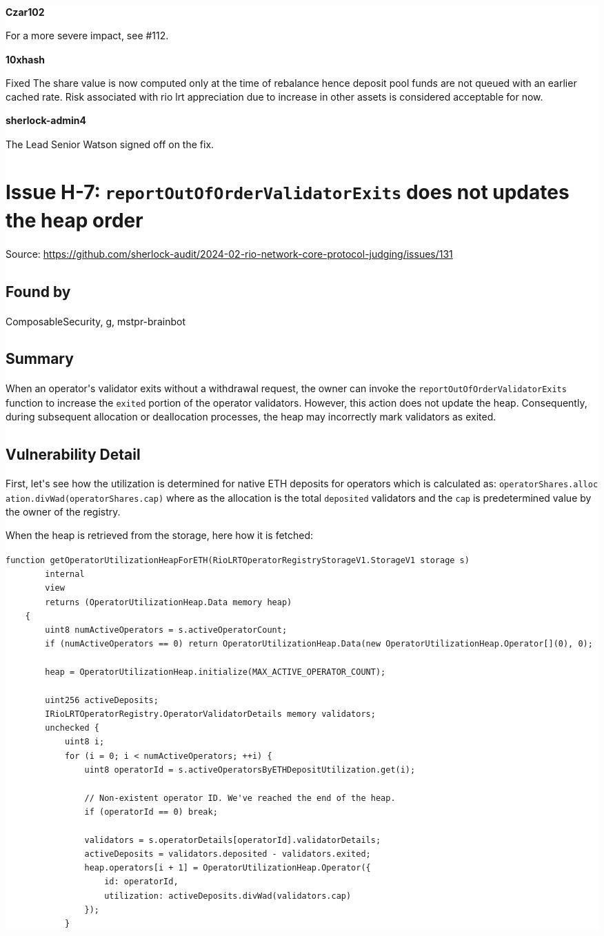 **Czar102**

For a more severe impact, see #112.

**10xhash**

Fixed
The share value is now computed only at the time of rebalance hence deposit pool funds are not queued with an earlier cached rate. Risk associated with rio lrt appreciation due to increase in other assets is considered acceptable for now.

**sherlock-admin4**

The Lead Senior Watson signed off on the fix.

# Issue H-7: `reportOutOfOrderValidatorExits` does not updates the heap order 

Source: https://github.com/sherlock-audit/2024-02-rio-network-core-protocol-judging/issues/131 

## Found by 
ComposableSecurity, g, mstpr-brainbot
## Summary
When an operator's validator exits without a withdrawal request, the owner can invoke the `reportOutOfOrderValidatorExits` function to increase the `exited` portion of the operator validators. However, this action does not update the heap. Consequently, during subsequent allocation or deallocation processes, the heap may incorrectly mark validators as exited.
## Vulnerability Detail
First, let's see how the utilization is determined for native ETH deposits for operators which is calculated as:
`operatorShares.allocation.divWad(operatorShares.cap)` where as the allocation is the total `deposited` validators and the `cap` is predetermined value by the owner of the registry.

When the heap is retrieved from the storage, here how it is fetched:
```solidity
function getOperatorUtilizationHeapForETH(RioLRTOperatorRegistryStorageV1.StorageV1 storage s)
        internal
        view
        returns (OperatorUtilizationHeap.Data memory heap)
    {
        uint8 numActiveOperators = s.activeOperatorCount;
        if (numActiveOperators == 0) return OperatorUtilizationHeap.Data(new OperatorUtilizationHeap.Operator[](0), 0);

        heap = OperatorUtilizationHeap.initialize(MAX_ACTIVE_OPERATOR_COUNT);

        uint256 activeDeposits;
        IRioLRTOperatorRegistry.OperatorValidatorDetails memory validators;
        unchecked {
            uint8 i;
            for (i = 0; i < numActiveOperators; ++i) {
                uint8 operatorId = s.activeOperatorsByETHDepositUtilization.get(i);

                // Non-existent operator ID. We've reached the end of the heap.
                if (operatorId == 0) break;

                validators = s.operatorDetails[operatorId].validatorDetails;
                activeDeposits = validators.deposited - validators.exited;
                heap.operators[i + 1] = OperatorUtilizationHeap.Operator({
                    id: operatorId,
                    utilization: activeDeposits.divWad(validators.cap)
                });
            }
```

[0x00:0x20]: 0x0000000000000000000000000000000000000000000000000000000000000000
[0x20:0x40]: 0x0000000000000000000000000000000000000000000000000000000000000000
[0x40:0x60]: 0x00000000000000000000000000000000000000000000000000000000000000e0
[0x60:0x80]: 0x0000000000000000000000000000000000000000000000000000000000000000
[0x80:0xa0]: 0x0000000000000000000000000000000000000000000000000000000000000030
[0xa0:0xc0]: 0x95cfcb859956953f9834f8b14cdaa93900000000000000000000000000000000
[0xc0:0xe0]: 0x8af94bc3ba4d4bfa93d087d522e4b78d00000000000000000000000000000000